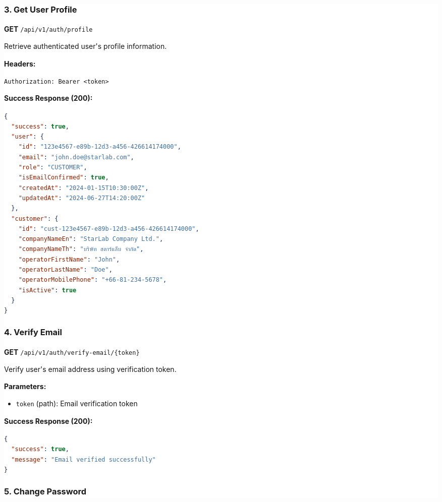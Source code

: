 ### 3. Get User Profile

**GET** `/api/v1/auth/profile`

Retrieve authenticated user's profile information.

**Headers:**

```
Authorization: Bearer <token>
```

**Success Response (200):**

```json
{
  "success": true,
  "user": {
    "id": "123e4567-e89b-12d3-a456-426614174000",
    "email": "john.doe@starlab.com",
    "role": "CUSTOMER",
    "isEmailConfirmed": true,
    "createdAt": "2024-01-15T10:30:00Z",
    "updatedAt": "2024-06-27T14:20:00Z"
  },
  "customer": {
    "id": "cust-123e4567-e89b-12d3-a456-426614174000",
    "companyNameEn": "StarLab Company Ltd.",
    "companyNameTh": "บริษัท สตาร์แล็บ จำกัด",
    "operatorFirstName": "John",
    "operatorLastName": "Doe",
    "operatorMobilePhone": "+66-81-234-5678",
    "isActive": true
  }
}
```

### 4. Verify Email

**GET** `/api/v1/auth/verify-email/{token}`

Verify user's email address using verification token.

**Parameters:**

- `token` (path): Email verification token

**Success Response (200):**

```json
{
  "success": true,
  "message": "Email verified successfully"
}
```

### 5. Change Password
